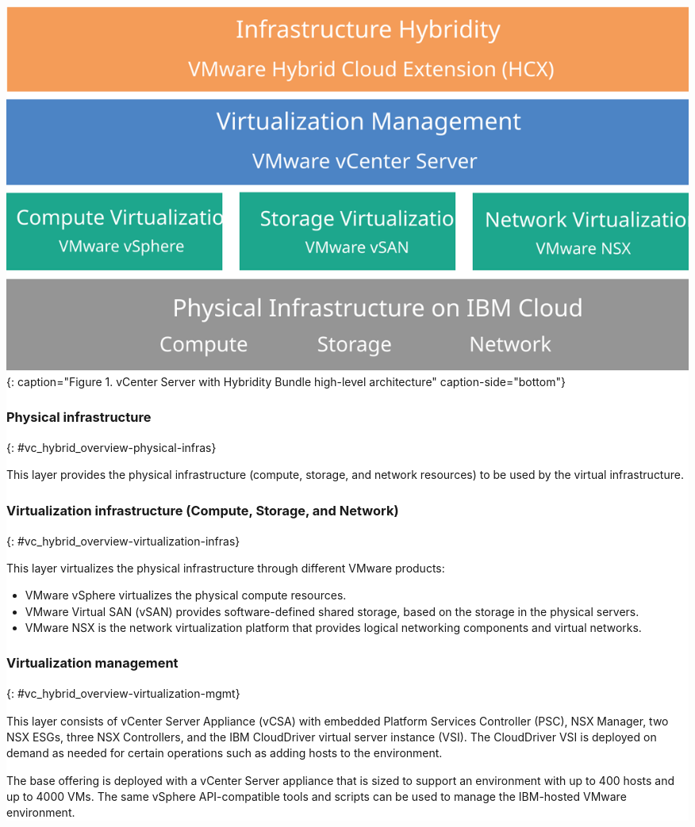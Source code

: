 ![vCenter Server with Hybridity Bundle architecture](../images/hybrid_architecture.svg "vCenter Server with Hybridity Bundle architecture"){: caption="Figure 1. vCenter Server with Hybridity Bundle high-level architecture" caption-side="bottom"}

### Physical infrastructure
{: #vc_hybrid_overview-physical-infras}

This layer provides the physical infrastructure (compute, storage, and network resources) to be used by the virtual infrastructure.

### Virtualization infrastructure (Compute, Storage, and Network)
{: #vc_hybrid_overview-virtualization-infras}

This layer virtualizes the physical infrastructure through different VMware products:
* VMware vSphere virtualizes the physical compute resources.
* VMware Virtual SAN (vSAN) provides software-defined shared storage, based on the storage in the physical servers.
* VMware NSX is the network virtualization platform that provides logical networking components and virtual networks.

### Virtualization management
{: #vc_hybrid_overview-virtualization-mgmt}

This layer consists of vCenter Server Appliance (vCSA) with embedded Platform Services Controller (PSC), NSX Manager, two NSX ESGs, three NSX Controllers, and the IBM CloudDriver virtual server instance (VSI). The CloudDriver VSI is deployed on demand as needed for certain operations such as adding hosts to the environment.

The base offering is deployed with a vCenter Server appliance that is sized to support an environment with up to 400 hosts and up to 4000 VMs. The same vSphere API-compatible tools and scripts can be used to manage the IBM-hosted VMware environment.
